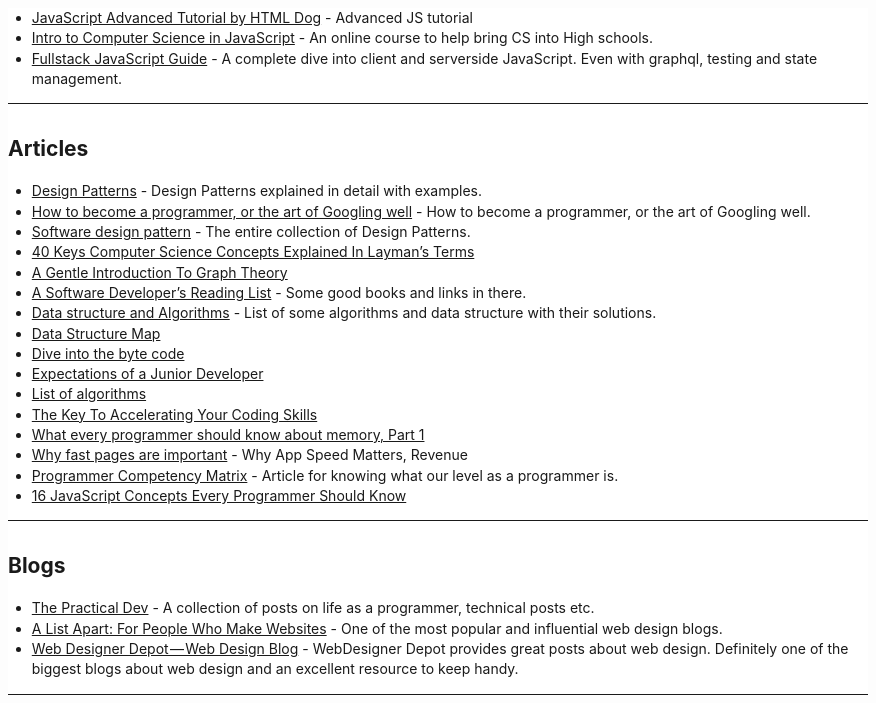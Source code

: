- [JavaScript Advanced Tutorial by HTML Dog](http://htmldog.com/guides/javascript/advanced/) - Advanced JS tutorial
- [Intro to Computer Science in JavaScript](https://codehs.com/info/curriculum/introjs) - An online course to help bring CS into High schools.
- [Fullstack JavaScript Guide](https://fullstackopen.com/en/) - A complete dive into client and serverside JavaScript. Even with graphql, testing and state management.

---

## Articles

- [Design Patterns](https://sourcemaking.com/design_patterns) - Design Patterns explained in detail with examples.
- [How to become a programmer, or the art of Googling well](https://okepi.wordpress.com/2014/08/21/how-to-become-a-programmer-or-the-art-of-googling-well/) - How to become a programmer, or the art of Googling well.
- [Software design pattern](https://en.wikipedia.org/wiki/Software_design_pattern) - The entire collection of Design Patterns.
- [40 Keys Computer Science Concepts Explained In Layman’s Terms](http://carlcheo.com/compsci)
- [A Gentle Introduction To Graph Theory](https://dev.to/vaidehijoshi/a-gentle-introduction-to-graph-theory)
- [A Software Developer’s Reading List](https://stevewedig.com/2014/02/03/software-developers-reading-list/) - Some good books and links in there.
- [Data structure and Algorithms](https://techiedelight.quora.com/500-Data-Structures-and-Algorithms-practice-problems-and-their-solutions) - List of some algorithms and data structure with their solutions.
- [Data Structure Map](https://fkcd.ca/b7d.svg)
- [Dive into the byte code](https://www.wikiwand.com/en/Java_bytecode)
- [Expectations of a Junior Developer](http://blog.thefirehoseproject.com/posts/expectations-of-a-junior-developer/)
- [List of algorithms](https://www.wikiwand.com/en/List_of_algorithms)
- [The Key To Accelerating Your Coding Skills](http://blog.thefirehoseproject.com/posts/learn-to-code-and-be-self-reliant/)
- [What every programmer should know about memory, Part 1](https://lwn.net/Articles/250967/)
- [Why fast pages are important](https://fly.io/articles/why-fast-pages-are-important/) - Why App Speed Matters, Revenue
- [Programmer Competency Matrix](http://sijinjoseph.com/programmer-competency-matrix/) - Article for knowing what our level as a programmer is.
- [16 JavaScript Concepts Every Programmer Should Know](http://javascriptissexy.com/16-javascript-concepts-you-must-know-well/)

---

## Blogs

- [The Practical Dev](https://dev.to/) - A collection of posts on life as a programmer, technical posts etc.
- [A List Apart: For People Who Make Websites](http://alistapart.com/) - One of the most popular and influential web design blogs.
- [Web Designer Depot — Web Design Blog](http://www.webdesignerdepot.com/) - WebDesigner Depot provides great posts about web design. Definitely one of the biggest blogs about web design and an excellent resource to keep handy.

---